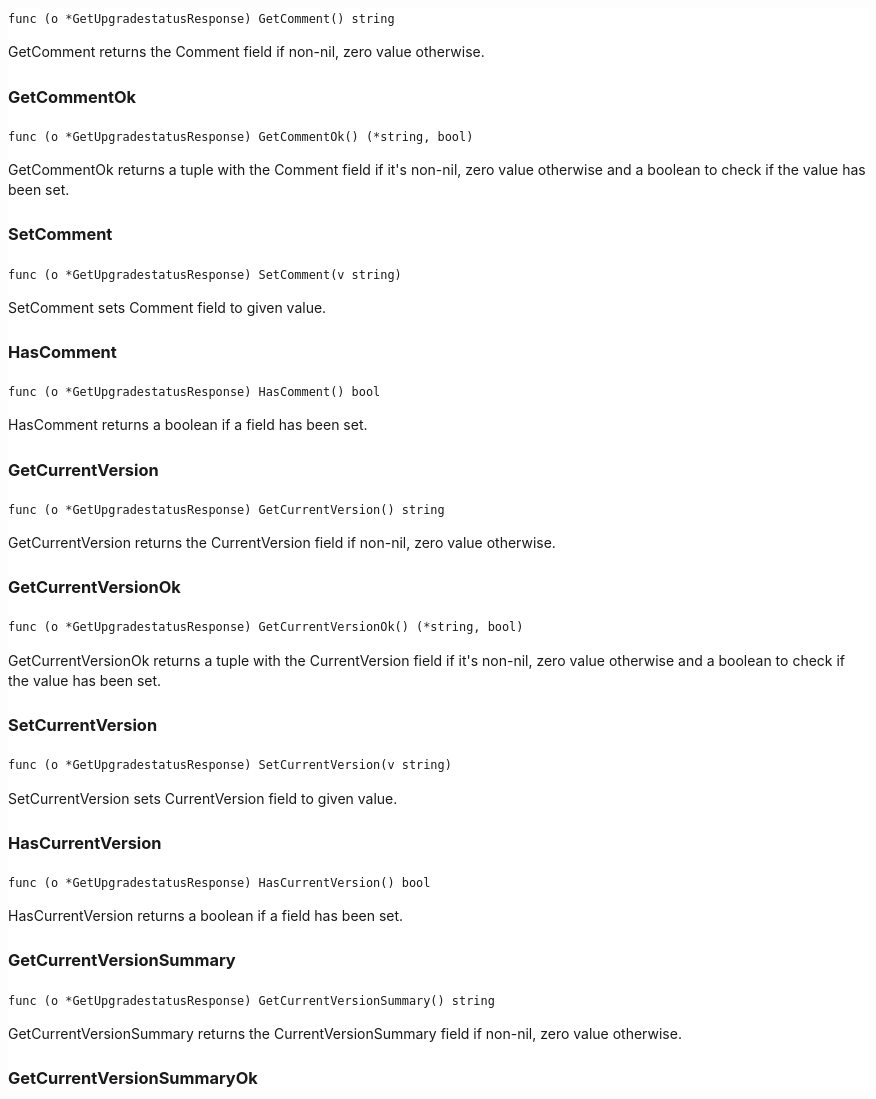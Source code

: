 `func (o *GetUpgradestatusResponse) GetComment() string`

GetComment returns the Comment field if non-nil, zero value otherwise.

### GetCommentOk

`func (o *GetUpgradestatusResponse) GetCommentOk() (*string, bool)`

GetCommentOk returns a tuple with the Comment field if it's non-nil, zero value otherwise
and a boolean to check if the value has been set.

### SetComment

`func (o *GetUpgradestatusResponse) SetComment(v string)`

SetComment sets Comment field to given value.

### HasComment

`func (o *GetUpgradestatusResponse) HasComment() bool`

HasComment returns a boolean if a field has been set.

### GetCurrentVersion

`func (o *GetUpgradestatusResponse) GetCurrentVersion() string`

GetCurrentVersion returns the CurrentVersion field if non-nil, zero value otherwise.

### GetCurrentVersionOk

`func (o *GetUpgradestatusResponse) GetCurrentVersionOk() (*string, bool)`

GetCurrentVersionOk returns a tuple with the CurrentVersion field if it's non-nil, zero value otherwise
and a boolean to check if the value has been set.

### SetCurrentVersion

`func (o *GetUpgradestatusResponse) SetCurrentVersion(v string)`

SetCurrentVersion sets CurrentVersion field to given value.

### HasCurrentVersion

`func (o *GetUpgradestatusResponse) HasCurrentVersion() bool`

HasCurrentVersion returns a boolean if a field has been set.

### GetCurrentVersionSummary

`func (o *GetUpgradestatusResponse) GetCurrentVersionSummary() string`

GetCurrentVersionSummary returns the CurrentVersionSummary field if non-nil, zero value otherwise.

### GetCurrentVersionSummaryOk
